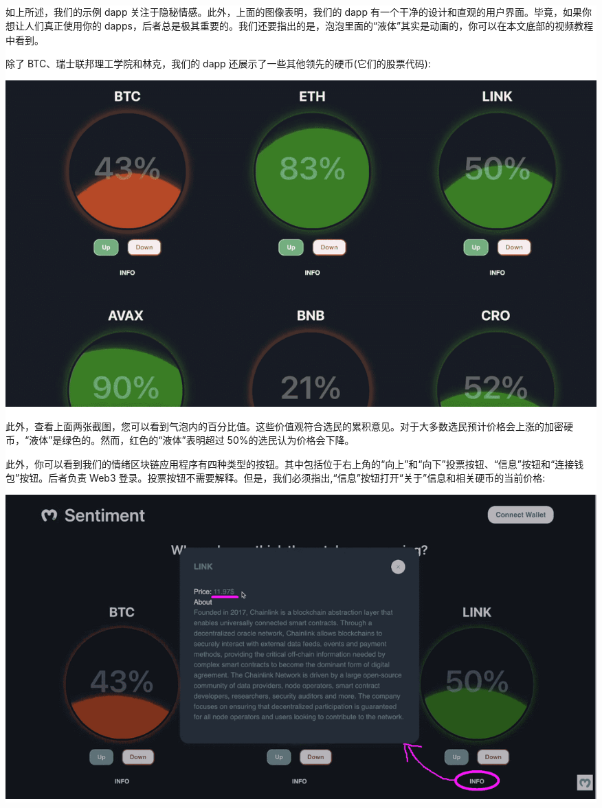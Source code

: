 如上所述，我们的示例 dapp 关注于隐秘情感。此外，上面的图像表明，我们的 dapp 有一个干净的设计和直观的用户界面。毕竟，如果你想让人们真正使用你的 dapps，后者总是极其重要的。我们还要指出的是，泡泡里面的“液体”其实是动画的，你可以在本文底部的视频教程中看到。

除了 BTC、瑞士联邦理工学院和林克，我们的 dapp 还展示了一些其他领先的硬币(它们的股票代码):

![](img/29340d84419f3e30f3e4d480a4521caf.png)

此外，查看上面两张截图，您可以看到气泡内的百分比值。这些价值观符合选民的累积意见。对于大多数选民预计价格会上涨的加密硬币，“液体”是绿色的。然而，红色的“液体”表明超过 50%的选民认为价格会下降。

此外，你可以看到我们的情绪区块链应用程序有四种类型的按钮。其中包括位于右上角的“向上”和“向下”投票按钮、“信息”按钮和“连接钱包”按钮。后者负责 Web3 登录。投票按钮不需要解释。但是，我们必须指出,“信息”按钮打开“关于”信息和相关硬币的当前价格:

![](img/974a8351092f7bf9cd31fac96119134d.png)
